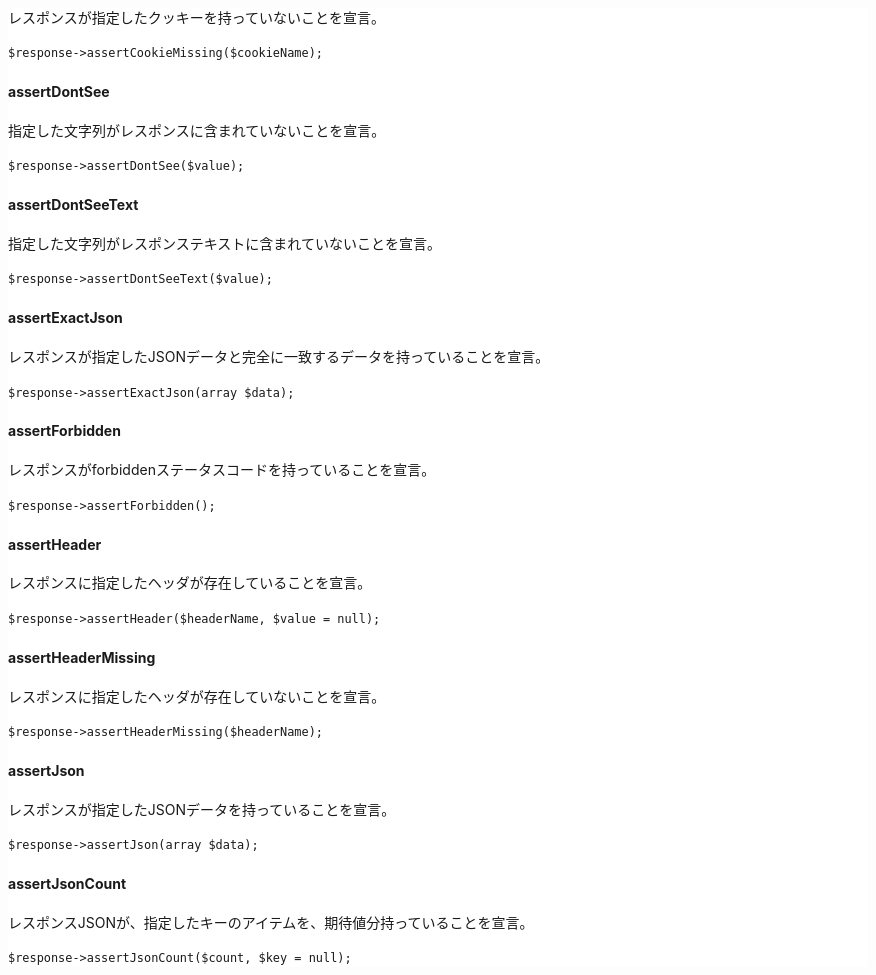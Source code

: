 レスポンスが指定したクッキーを持っていないことを宣言。

    $response->assertCookieMissing($cookieName);

<a name="assert-dont-see"></a>
#### assertDontSee

指定した文字列がレスポンスに含まれていないことを宣言。

    $response->assertDontSee($value);

<a name="assert-dont-see-text"></a>
#### assertDontSeeText

指定した文字列がレスポンステキストに含まれていないことを宣言。

    $response->assertDontSeeText($value);

<a name="assert-exact-json"></a>
#### assertExactJson

レスポンスが指定したJSONデータと完全に一致するデータを持っていることを宣言。

    $response->assertExactJson(array $data);

<a name="assert-forbidden"></a>
#### assertForbidden

レスポンスがforbiddenステータスコードを持っていることを宣言。

    $response->assertForbidden();

<a name="assert-header"></a>
#### assertHeader

レスポンスに指定したヘッダが存在していることを宣言。

    $response->assertHeader($headerName, $value = null);

<a name="assert-header-missing"></a>
#### assertHeaderMissing

レスポンスに指定したヘッダが存在していないことを宣言。

    $response->assertHeaderMissing($headerName);

<a name="assert-json"></a>
#### assertJson

レスポンスが指定したJSONデータを持っていることを宣言。

    $response->assertJson(array $data);

<a name="assert-json-count"></a>
#### assertJsonCount

レスポンスJSONが、指定したキーのアイテムを、期待値分持っていることを宣言。

    $response->assertJsonCount($count, $key = null);
